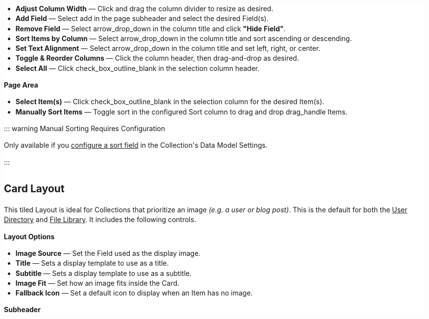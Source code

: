 - **Adjust Column Width** — Click and drag the column divider to resize as desired.
- **Add Field** — Select <span mi icon>add</span> in the page subheader and select the desired Field(s).
- **Remove Field** — Select <span mi icon>arrow_drop_down</span> in the column title and click **"Hide Field"**.
- **Sort Items by Column** — Select <span mi icon>arrow_drop_down</span> in the column title and sort ascending or
  descending.
- **Set Text Alignment** — Select <span mi icon>arrow_drop_down</span> in the column title and set left, right, or
  center.
- **Toggle & Reorder Columns** — Click the column header, then drag-and-drop as desired.
- **Select All** — Click <span mi icon>check_box_outline_blank</span> in the selection column header.

**Page Area**

- **Select Item(s)** — Click <span mi icon>check_box_outline_blank</span> in the selection column for the desired
  Item(s).
- **Manually Sort Items** — Toggle <span mi icon>sort</span> in the configured Sort column to drag and drop
  <span mi icon>drag_handle</span> Items.

::: warning Manual Sorting Requires Configuration

Only available if you [configure a sort field](/app/data-model/collections#sort-field) in the Collection's Data Model
Settings.

:::

## Card Layout

<video autoplay playsinline muted loop controls title="Card Layout">
	<source src="https://cdn.directus.io/docs/v9/app-guide/layouts/Layouts-20221205/card-layout-20221205A.mp4
" type="video/mp4" />
</video>

This tiled Layout is ideal for Collections that prioritize an image _(e.g. a user or blog post)_. This is the default
for both the [User Directory](/user-guide/user-management/user-directory) and
[File Library](/user-guide/file-library/files). It includes the following controls.

**Layout Options**

- **Image Source** — Set the Field used as the display image.
- **Title** — Sets a display template to use as a title.
- **Subtitle** — Sets a display template to use as a subtitle.
- **Image Fit** — Set how an image fits inside the Card.
- **Fallback Icon** — Set a default icon to display when an Item has no image.

**Subheader**

